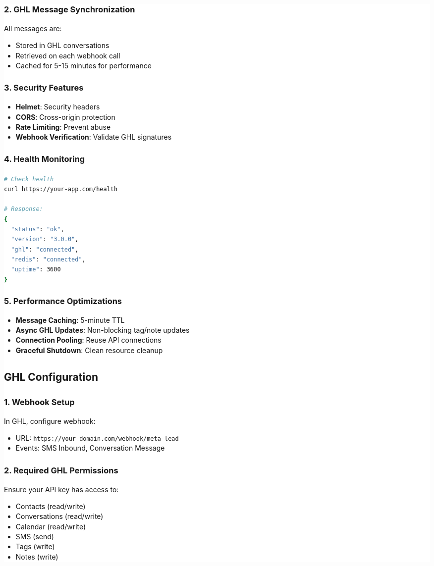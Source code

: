 ### 2. GHL Message Synchronization

All messages are:
- Stored in GHL conversations
- Retrieved on each webhook call
- Cached for 5-15 minutes for performance

### 3. Security Features

- **Helmet**: Security headers
- **CORS**: Cross-origin protection
- **Rate Limiting**: Prevent abuse
- **Webhook Verification**: Validate GHL signatures

### 4. Health Monitoring

```bash
# Check health
curl https://your-app.com/health

# Response:
{
  "status": "ok",
  "version": "3.0.0",
  "ghl": "connected",
  "redis": "connected",
  "uptime": 3600
}
```

### 5. Performance Optimizations

- **Message Caching**: 5-minute TTL
- **Async GHL Updates**: Non-blocking tag/note updates
- **Connection Pooling**: Reuse API connections
- **Graceful Shutdown**: Clean resource cleanup

## GHL Configuration

### 1. Webhook Setup

In GHL, configure webhook:
- URL: `https://your-domain.com/webhook/meta-lead`
- Events: SMS Inbound, Conversation Message

### 2. Required GHL Permissions

Ensure your API key has access to:
- Contacts (read/write)
- Conversations (read/write)
- Calendar (read/write)
- SMS (send)
- Tags (write)
- Notes (write)
